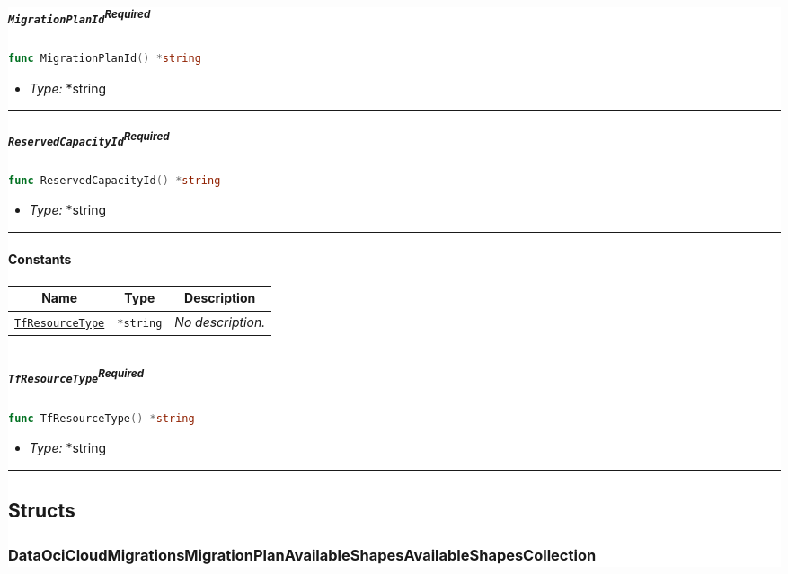 
##### `MigrationPlanId`<sup>Required</sup> <a name="MigrationPlanId" id="rhizo-co-terraform-provider-oci.dataOciCloudMigrationsMigrationPlanAvailableShapes.DataOciCloudMigrationsMigrationPlanAvailableShapes.property.migrationPlanId"></a>

```go
func MigrationPlanId() *string
```

- *Type:* *string

---

##### `ReservedCapacityId`<sup>Required</sup> <a name="ReservedCapacityId" id="rhizo-co-terraform-provider-oci.dataOciCloudMigrationsMigrationPlanAvailableShapes.DataOciCloudMigrationsMigrationPlanAvailableShapes.property.reservedCapacityId"></a>

```go
func ReservedCapacityId() *string
```

- *Type:* *string

---

#### Constants <a name="Constants" id="Constants"></a>

| **Name** | **Type** | **Description** |
| --- | --- | --- |
| <code><a href="#rhizo-co-terraform-provider-oci.dataOciCloudMigrationsMigrationPlanAvailableShapes.DataOciCloudMigrationsMigrationPlanAvailableShapes.property.tfResourceType">TfResourceType</a></code> | <code>*string</code> | *No description.* |

---

##### `TfResourceType`<sup>Required</sup> <a name="TfResourceType" id="rhizo-co-terraform-provider-oci.dataOciCloudMigrationsMigrationPlanAvailableShapes.DataOciCloudMigrationsMigrationPlanAvailableShapes.property.tfResourceType"></a>

```go
func TfResourceType() *string
```

- *Type:* *string

---

## Structs <a name="Structs" id="Structs"></a>

### DataOciCloudMigrationsMigrationPlanAvailableShapesAvailableShapesCollection <a name="DataOciCloudMigrationsMigrationPlanAvailableShapesAvailableShapesCollection" id="rhizo-co-terraform-provider-oci.dataOciCloudMigrationsMigrationPlanAvailableShapes.DataOciCloudMigrationsMigrationPlanAvailableShapesAvailableShapesCollection"></a>
